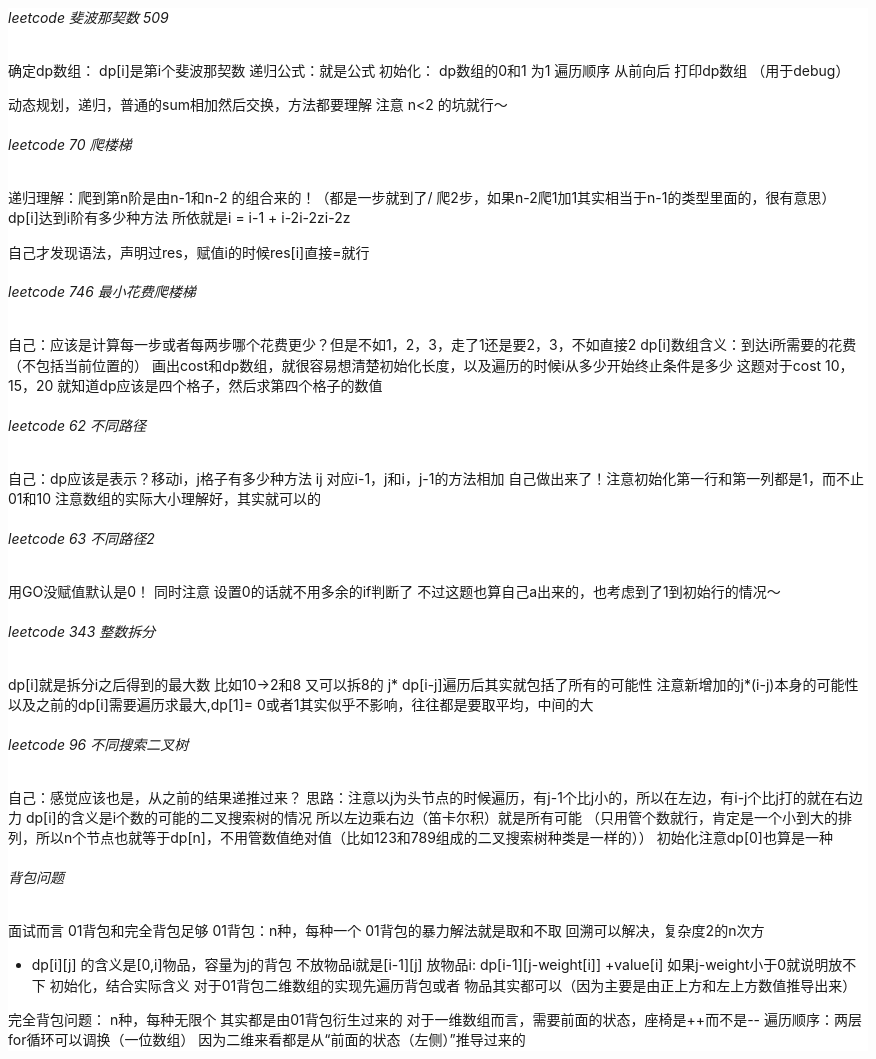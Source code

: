 ###### leetcode 斐波那契数 509
确定dp数组： dp\[i]是第i个斐波那契数
递归公式：就是公式
初始化： dp数组的0和1 为1
遍历顺序 从前向后
打印dp数组 （用于debug） 

动态规划，递归，普通的sum相加然后交换，方法都要理解
注意 n<2 的坑就行～


###### leetcode 70 爬楼梯
递归理解：爬到第n阶是由n-1和n-2 的组合来的！（都是一步就到了/ 爬2步，如果n-2爬1加1其实相当于n-1的类型里面的，很有意思）
dp\[i]达到i阶有多少种方法   所依就是i = i-1 + i-2i-2zi-2z

自己才发现语法，声明过res，赋值i的时候res\[i]直接=就行


###### leetcode 746 最小花费爬楼梯
自己：应该是计算每一步或者每两步哪个花费更少？但是不如1，2，3，走了1还是要2，3，不如直接2
dp\[i]数组含义：到达i所需要的花费 （不包括当前位置的）
 画出cost和dp数组，就很容易想清楚初始化长度，以及遍历的时候i从多少开始终止条件是多少
 这题对于cost 10，15，20 就知道dp应该是四个格子，然后求第四个格子的数值

###### leetcode 62 不同路径
自己：dp应该是表示？移动i，j格子有多少种方法  ij 对应i-1，j和i，j-1的方法相加
自己做出来了！注意初始化第一行和第一列都是1，而不止01和10
注意数组的实际大小理解好，其实就可以的

###### leetcode 63 不同路径2
用GO没赋值默认是0！   同时注意 设置0的话就不用多余的if判断了
不过这题也算自己a出来的，也考虑到了1到初始行的情况～      

###### leetcode 343 整数拆分
dp\[i]就是拆分i之后得到的最大数  比如10->2和8  又可以拆8的
j* dp\[i-j]遍历后其实就包括了所有的可能性 
注意新增加的j\*(i-j)本身的可能性以及之前的dp\[i]需要遍历求最大,dp\[1]= 0或者1其实似乎不影响，往往都是要取平均，中间的大
###### leetcode 96 不同搜索二叉树
自己：感觉应该也是，从之前的结果递推过来？
思路：注意以j为头节点的时候遍历，有j-1个比j小的，所以在左边，有i-j个比j打的就在右边力
dp\[i]的含义是i个数的可能的二叉搜索树的情况       所以左边乘右边（笛卡尔积）就是所有可能  （只用管个数就行，肯定是一个小到大的排列，所以n个节点也就等于dp\[n]，不用管数值绝对值（比如123和789组成的二叉搜索树种类是一样的））
初始化注意dp\[0]也算是一种

###### 背包问题
面试而言 01背包和完全背包足够
01背包：n种，每种一个      01背包的暴力解法就是取和不取  回溯可以解决，复杂度2的n次方
- dp\[i]\[j]   的含义是\[0,i]物品，容量为j的背包
	不放物品i就是\[i-1]\[j]
	放物品i: dp\[i-1]\[j-weight\[i]] +value\[i]      如果j-weight小于0就说明放不下
初始化，结合实际含义
对于01背包二维数组的实现先遍历背包或者 物品其实都可以（因为主要是由正上方和左上方数值推导出来）

完全背包问题： n种，每种无限个    其实都是由01背包衍生过来的
对于一维数组而言，需要前面的状态，座椅是++而不是--
遍历顺序：两层for循环可以调换（一位数组） 因为二维来看都是从“前面的状态（左侧）”推导过来的
